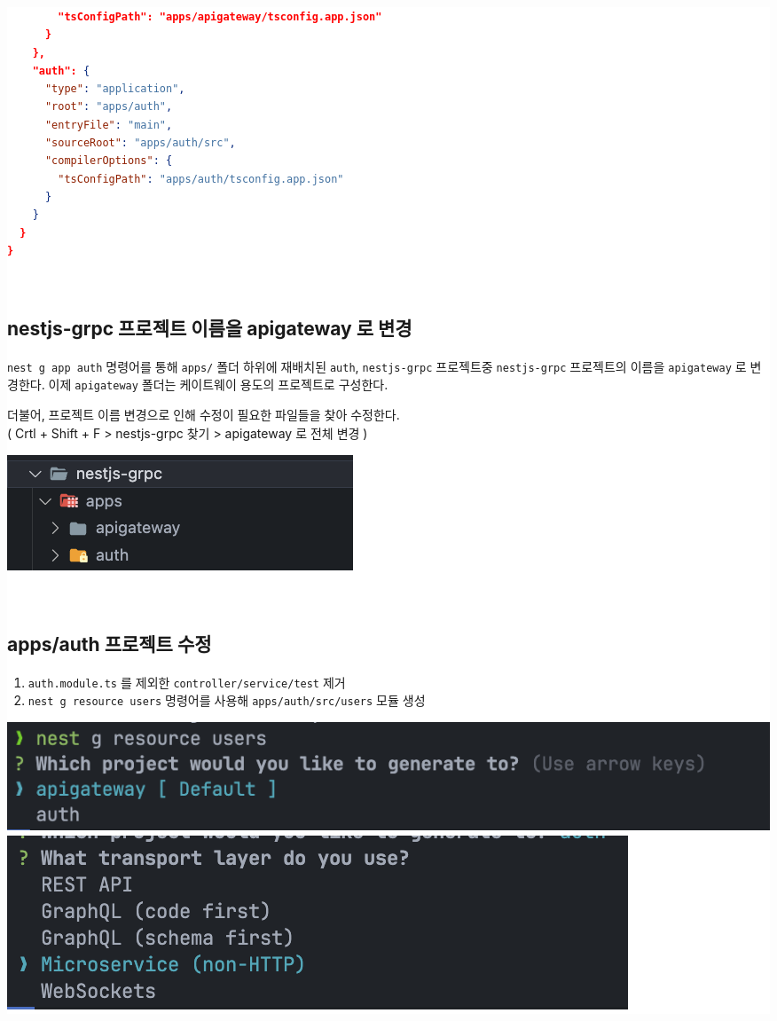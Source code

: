 ```json
        "tsConfigPath": "apps/apigateway/tsconfig.app.json"
      }
    },
    "auth": {
      "type": "application",
      "root": "apps/auth",
      "entryFile": "main",
      "sourceRoot": "apps/auth/src",
      "compilerOptions": {
        "tsConfigPath": "apps/auth/tsconfig.app.json"
      }
    }
  }
}
```

<br/>

## nestjs-grpc 프로젝트 이름을 apigateway 로 변경
`nest g app auth` 명령어를 통해 `apps/` 폴더 하위에 재배치된 `auth`, `nestjs-grpc` 프로젝트중 `nestjs-grpc` 프로젝트의 이름을 `apigateway` 로 변경한다.
이제 `apigateway` 폴더는 케이트웨이 용도의 프로젝트로 구성한다.

더불어, 프로젝트 이름 변경으로 인해 수정이 필요한 파일들을 찾아 수정한다.  
( Crtl + Shift + F > nestjs-grpc 찾기 > apigateway 로 전체 변경 )


![alt text](image-1.png)

<br/>

## apps/auth 프로젝트 수정
1. `auth.module.ts` 를 제외한 `controller/service/test` 제거
2. `nest g resource users` 명령어를 사용해 `apps/auth/src/users` 모듈 생성 
   
![alt text](image-2.png)
![alt text](image-3.png)